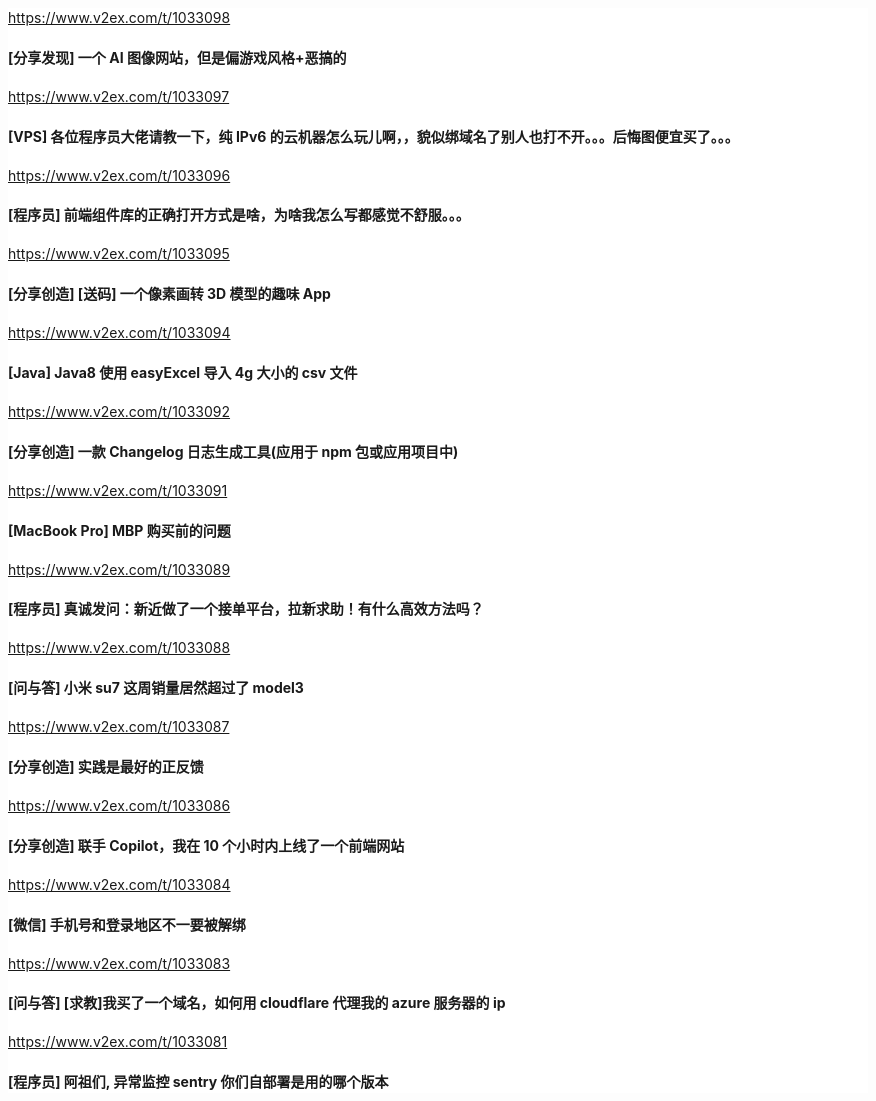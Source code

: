 <span style="color: blue!80!green"><https://www.v2ex.com/t/1033098></span>

#### \[分享发现\] 一个 AI 图像网站，但是偏游戏风格+恶搞的

<span style="color: blue!80!green"><https://www.v2ex.com/t/1033097></span>

#### \[VPS\] 各位程序员大佬请教一下，纯 IPv6 的云机器怎么玩儿啊，，貌似绑域名了别人也打不开。。。后悔图便宜买了。。。

<span style="color: blue!80!green"><https://www.v2ex.com/t/1033096></span>

#### \[程序员\] 前端组件库的正确打开方式是啥，为啥我怎么写都感觉不舒服。。。

<span style="color: blue!80!green"><https://www.v2ex.com/t/1033095></span>

#### \[分享创造\] \[送码\] 一个像素画转 3D 模型的趣味 App

<span style="color: blue!80!green"><https://www.v2ex.com/t/1033094></span>

#### \[Java\] Java8 使用 easyExcel 导入 4g 大小的 csv 文件

<span style="color: blue!80!green"><https://www.v2ex.com/t/1033092></span>

#### \[分享创造\] 一款 Changelog 日志生成工具(应用于 npm 包或应用项目中)

<span style="color: blue!80!green"><https://www.v2ex.com/t/1033091></span>

#### \[MacBook Pro\] MBP 购买前的问题

<span style="color: blue!80!green"><https://www.v2ex.com/t/1033089></span>

#### \[程序员\] 真诚发问：新近做了一个接单平台，拉新求助！有什么高效方法吗？

<span style="color: blue!80!green"><https://www.v2ex.com/t/1033088></span>

#### \[问与答\] 小米 su7 这周销量居然超过了 model3

<span style="color: blue!80!green"><https://www.v2ex.com/t/1033087></span>

#### \[分享创造\] 实践是最好的正反馈

<span style="color: blue!80!green"><https://www.v2ex.com/t/1033086></span>

#### \[分享创造\] 联手 Copilot，我在 10 个小时内上线了一个前端网站

<span style="color: blue!80!green"><https://www.v2ex.com/t/1033084></span>

#### \[微信\] 手机号和登录地区不一要被解绑

<span style="color: blue!80!green"><https://www.v2ex.com/t/1033083></span>

#### \[问与答\] \[求教\]我买了一个域名，如何用 cloudflare 代理我的 azure 服务器的 ip

<span style="color: blue!80!green"><https://www.v2ex.com/t/1033081></span>

#### \[程序员\] 阿祖们, 异常监控 sentry 你们自部署是用的哪个版本
